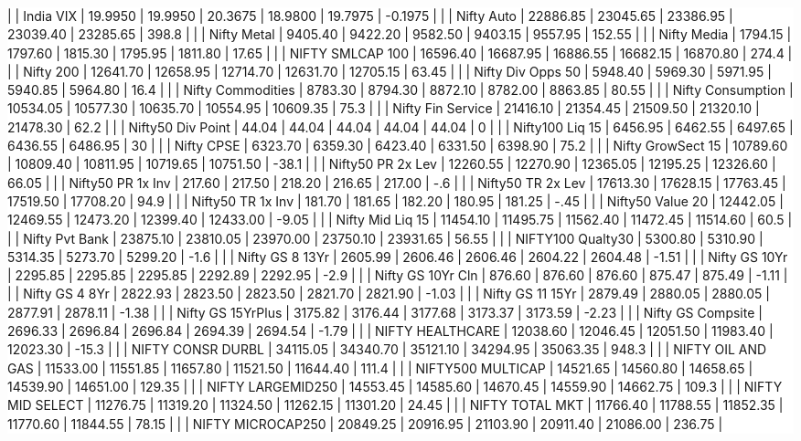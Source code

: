 |  | India VIX | 19.9950 | 19.9950 | 20.3675 | 18.9800 | 19.7975 | -0.1975 |
|  | Nifty Auto | 22886.85 | 23045.65 | 23386.95 | 23039.40 | 23285.65 | 398.8 |
|  | Nifty Metal | 9405.40 | 9422.20 | 9582.50 | 9403.15 | 9557.95 | 152.55 |
|  | Nifty Media | 1794.15 | 1797.60 | 1815.30 | 1795.95 | 1811.80 | 17.65 |
|  | NIFTY SMLCAP 100 | 16596.40 | 16687.95 | 16886.55 | 16682.15 | 16870.80 | 274.4 |
|  | Nifty 200 | 12641.70 | 12658.95 | 12714.70 | 12631.70 | 12705.15 | 63.45 |
|  | Nifty Div Opps 50 | 5948.40 | 5969.30 | 5971.95 | 5940.85 | 5964.80 | 16.4 |
|  | Nifty Commodities | 8783.30 | 8794.30 | 8872.10 | 8782.00 | 8863.85 | 80.55 |
|  | Nifty Consumption | 10534.05 | 10577.30 | 10635.70 | 10554.95 | 10609.35 | 75.3 |
|  | Nifty Fin Service | 21416.10 | 21354.45 | 21509.50 | 21320.10 | 21478.30 | 62.2 |
|  | Nifty50 Div Point | 44.04 | 44.04 | 44.04 | 44.04 | 44.04 | 0 |
|  | Nifty100 Liq 15 | 6456.95 | 6462.55 | 6497.65 | 6436.55 | 6486.95 | 30 |
|  | Nifty CPSE | 6323.70 | 6359.30 | 6423.40 | 6331.50 | 6398.90 | 75.2 |
|  | Nifty GrowSect 15 | 10789.60 | 10809.40 | 10811.95 | 10719.65 | 10751.50 | -38.1 |
|  | Nifty50 PR 2x Lev | 12260.55 | 12270.90 | 12365.05 | 12195.25 | 12326.60 | 66.05 |
|  | Nifty50 PR 1x Inv | 217.60 | 217.50 | 218.20 | 216.65 | 217.00 | -.6 |
|  | Nifty50 TR 2x Lev | 17613.30 | 17628.15 | 17763.45 | 17519.50 | 17708.20 | 94.9 |
|  | Nifty50 TR 1x Inv | 181.70 | 181.65 | 182.20 | 180.95 | 181.25 | -.45 |
|  | Nifty50 Value 20 | 12442.05 | 12469.55 | 12473.20 | 12399.40 | 12433.00 | -9.05 |
|  | Nifty Mid Liq 15 | 11454.10 | 11495.75 | 11562.40 | 11472.45 | 11514.60 | 60.5 |
|  | Nifty Pvt Bank | 23875.10 | 23810.05 | 23970.00 | 23750.10 | 23931.65 | 56.55 |
|  | NIFTY100 Qualty30 | 5300.80 | 5310.90 | 5314.35 | 5273.70 | 5299.20 | -1.6 |
|  | Nifty GS 8 13Yr | 2605.99 | 2606.46 | 2606.46 | 2604.22 | 2604.48 | -1.51 |
|  | Nifty GS 10Yr | 2295.85 | 2295.85 | 2295.85 | 2292.89 | 2292.95 | -2.9 |
|  | Nifty GS 10Yr Cln | 876.60 | 876.60 | 876.60 | 875.47 | 875.49 | -1.11 |
|  | Nifty GS 4 8Yr | 2822.93 | 2823.50 | 2823.50 | 2821.70 | 2821.90 | -1.03 |
|  | Nifty GS 11 15Yr | 2879.49 | 2880.05 | 2880.05 | 2877.91 | 2878.11 | -1.38 |
|  | Nifty GS 15YrPlus | 3175.82 | 3176.44 | 3177.68 | 3173.37 | 3173.59 | -2.23 |
|  | Nifty GS Compsite | 2696.33 | 2696.84 | 2696.84 | 2694.39 | 2694.54 | -1.79 |
|  | NIFTY HEALTHCARE | 12038.60 | 12046.45 | 12051.50 | 11983.40 | 12023.30 | -15.3 |
|  | NIFTY CONSR DURBL | 34115.05 | 34340.70 | 35121.10 | 34294.95 | 35063.35 | 948.3 |
|  | NIFTY OIL AND GAS | 11533.00 | 11551.85 | 11657.80 | 11521.50 | 11644.40 | 111.4 |
|  | NIFTY500 MULTICAP | 14521.65 | 14560.80 | 14658.65 | 14539.90 | 14651.00 | 129.35 |
|  | NIFTY LARGEMID250 | 14553.45 | 14585.60 | 14670.45 | 14559.90 | 14662.75 | 109.3 |
|  | NIFTY MID SELECT | 11276.75 | 11319.20 | 11324.50 | 11262.15 | 11301.20 | 24.45 |
|  | NIFTY TOTAL MKT | 11766.40 | 11788.55 | 11852.35 | 11770.60 | 11844.55 | 78.15 |
|  | NIFTY MICROCAP250 | 20849.25 | 20916.95 | 21103.90 | 20911.40 | 21086.00 | 236.75 |